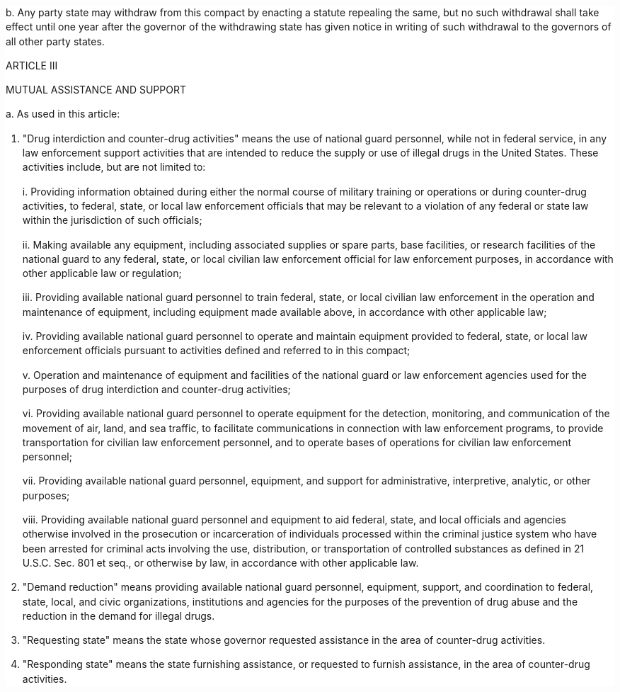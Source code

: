    b. Any party state may withdraw from this compact by enacting a statute repealing the same, but no such withdrawal shall take effect until one year after the governor of the withdrawing state has given notice in writing of such withdrawal to the governors of all other party states.

ARTICLE III

MUTUAL ASSISTANCE AND SUPPORT

   a. As used in this article:

1. "Drug interdiction and counter-drug activities" means the use of national guard personnel, while not in federal service, in any law enforcement support activities that are intended to reduce the supply or use of illegal drugs in the United States. These activities include, but are not limited to:

   i. Providing information obtained during either the normal course of military training or operations or during counter-drug activities, to federal, state, or local law enforcement officials that may be relevant to a violation of any federal or state law within the jurisdiction of such officials;

      ii. Making available any equipment, including associated supplies or spare parts, base facilities, or research facilities of the national guard to any federal, state, or local civilian law enforcement official for law enforcement purposes, in accordance with other applicable law or regulation;

      iii. Providing available national guard personnel to train federal, state, or local civilian law enforcement in the operation and maintenance of equipment, including equipment made available above, in accordance with other applicable law;

      iv. Providing available national guard personnel to operate and maintain equipment provided to federal, state, or local law enforcement officials pursuant to activities defined and referred to in this compact;

      v. Operation and maintenance of equipment and facilities of the national guard or law enforcement agencies used for the purposes of drug interdiction and counter-drug activities;

      vi. Providing available national guard personnel to operate equipment for the detection, monitoring, and communication of the movement of air, land, and sea traffic, to facilitate communications in connection with law enforcement programs, to provide transportation for civilian law enforcement personnel, and to operate bases of operations for civilian law enforcement personnel;

      vii. Providing available national guard personnel, equipment, and support for administrative, interpretive, analytic, or other purposes;

      viii. Providing available national guard personnel and equipment to aid federal, state, and local officials and agencies otherwise involved in the prosecution or incarceration of individuals processed within the criminal justice system who have been arrested for criminal acts involving the use, distribution, or transportation of controlled substances as defined in 21 U.S.C. Sec. 801 et seq., or otherwise by law, in accordance with other applicable law.

2. "Demand reduction" means providing available national guard personnel, equipment, support, and coordination to federal, state, local, and civic organizations, institutions and agencies for the purposes of the prevention of drug abuse and the reduction in the demand for illegal drugs.

3. "Requesting state" means the state whose governor requested assistance in the area of counter-drug activities.

4. "Responding state" means the state furnishing assistance, or requested to furnish assistance, in the area of counter-drug activities.
